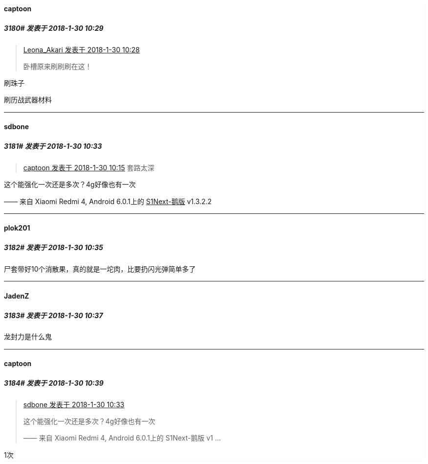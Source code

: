 ####  captoon  
##### 3180#       发表于 2018-1-30 10:29


<blockquote><a href="httphttps://bbs.saraba1st.com/2b/forum.php?mod=redirect&amp;goto=findpost&amp;pid=38395702&amp;ptid=1515235" target="_blank">Leona_Akari 发表于 2018-1-30 10:28</a>

卧槽原来刷刷刷在这！</blockquote>
刷珠子

刷历战武器材料


-----

####  sdbone  
##### 3181#       发表于 2018-1-30 10:33


<blockquote><a href="httphttps://bbs.saraba1st.com/2b/forum.php?mod=redirect&amp;goto=findpost&amp;pid=38395540&amp;ptid=1515235" target="_blank">captoon 发表于 2018-1-30 10:15</a>
套路太深</blockquote>
这个能强化一次还是多次？4g好像也有一次

—— 来自 Xiaomi Redmi 4, Android 6.0.1上的 [S1Next-鹅版](https://github.com/ykrank/S1-Next/releases) v1.3.2.2


-----

####  plok201  
##### 3182#       发表于 2018-1-30 10:35


尸套带好10个消散果，真的就是一坨肉，比要扔闪光弹简单多了


-----

####  JadenZ  
##### 3183#       发表于 2018-1-30 10:37


龙封力是什么鬼


-----

####  captoon  
##### 3184#       发表于 2018-1-30 10:39


<blockquote><a href="httphttps://bbs.saraba1st.com/2b/forum.php?mod=redirect&amp;goto=findpost&amp;pid=38395766&amp;ptid=1515235" target="_blank">sdbone 发表于 2018-1-30 10:33</a>

这个能强化一次还是多次？4g好像也有一次


—— 来自 Xiaomi Redmi 4, Android 6.0.1上的 S1Next-鹅版 v1 ...</blockquote>
1次
